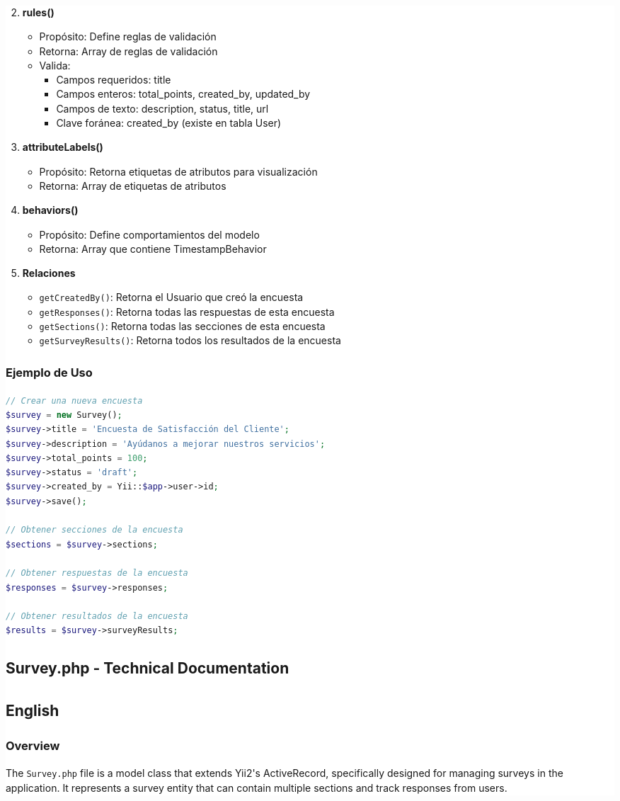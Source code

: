 2. **rules()**
   - Propósito: Define reglas de validación
   - Retorna: Array de reglas de validación
   - Valida:
     - Campos requeridos: title
     - Campos enteros: total_points, created_by, updated_by
     - Campos de texto: description, status, title, url
     - Clave foránea: created_by (existe en tabla User)

3. **attributeLabels()**
   - Propósito: Retorna etiquetas de atributos para visualización
   - Retorna: Array de etiquetas de atributos

4. **behaviors()**
   - Propósito: Define comportamientos del modelo
   - Retorna: Array que contiene TimestampBehavior

5. **Relaciones**
   - `getCreatedBy()`: Retorna el Usuario que creó la encuesta
   - `getResponses()`: Retorna todas las respuestas de esta encuesta
   - `getSections()`: Retorna todas las secciones de esta encuesta
   - `getSurveyResults()`: Retorna todos los resultados de la encuesta

### Ejemplo de Uso
```php
// Crear una nueva encuesta
$survey = new Survey();
$survey->title = 'Encuesta de Satisfacción del Cliente';
$survey->description = 'Ayúdanos a mejorar nuestros servicios';
$survey->total_points = 100;
$survey->status = 'draft';
$survey->created_by = Yii::$app->user->id;
$survey->save();

// Obtener secciones de la encuesta
$sections = $survey->sections;

// Obtener respuestas de la encuesta
$responses = $survey->responses;

// Obtener resultados de la encuesta
$results = $survey->surveyResults;
```

## Survey.php - Technical Documentation

## English

### Overview
The `Survey.php` file is a model class that extends Yii2's ActiveRecord, specifically designed for managing surveys in the application. It represents a survey entity that can contain multiple sections and track responses from users.
